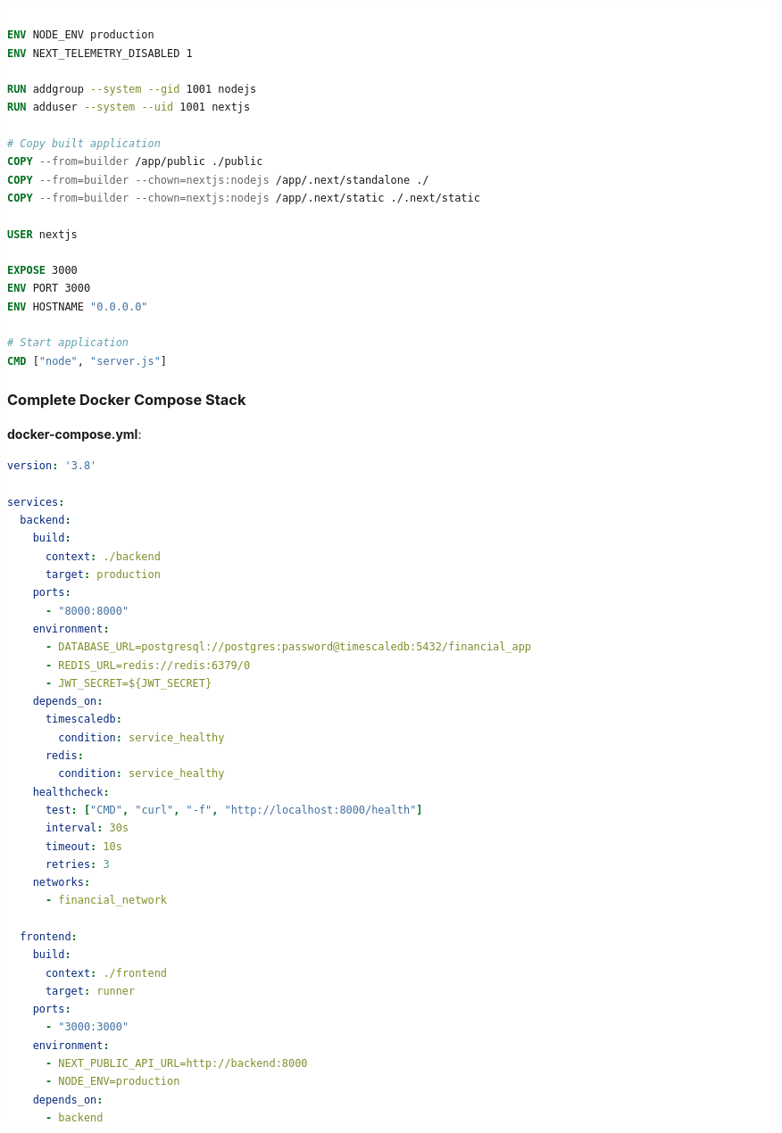 ```dockerfile

ENV NODE_ENV production
ENV NEXT_TELEMETRY_DISABLED 1

RUN addgroup --system --gid 1001 nodejs
RUN adduser --system --uid 1001 nextjs

# Copy built application
COPY --from=builder /app/public ./public
COPY --from=builder --chown=nextjs:nodejs /app/.next/standalone ./
COPY --from=builder --chown=nextjs:nodejs /app/.next/static ./.next/static

USER nextjs

EXPOSE 3000
ENV PORT 3000
ENV HOSTNAME "0.0.0.0"

# Start application
CMD ["node", "server.js"]
```

### Complete Docker Compose Stack

**docker-compose.yml**:
```yaml
version: '3.8'

services:
  backend:
    build:
      context: ./backend
      target: production
    ports:
      - "8000:8000"
    environment:
      - DATABASE_URL=postgresql://postgres:password@timescaledb:5432/financial_app
      - REDIS_URL=redis://redis:6379/0
      - JWT_SECRET=${JWT_SECRET}
    depends_on:
      timescaledb:
        condition: service_healthy
      redis:
        condition: service_healthy
    healthcheck:
      test: ["CMD", "curl", "-f", "http://localhost:8000/health"]
      interval: 30s
      timeout: 10s
      retries: 3
    networks:
      - financial_network

  frontend:
    build:
      context: ./frontend
      target: runner
    ports:
      - "3000:3000"
    environment:
      - NEXT_PUBLIC_API_URL=http://backend:8000
      - NODE_ENV=production
    depends_on:
      - backend
```